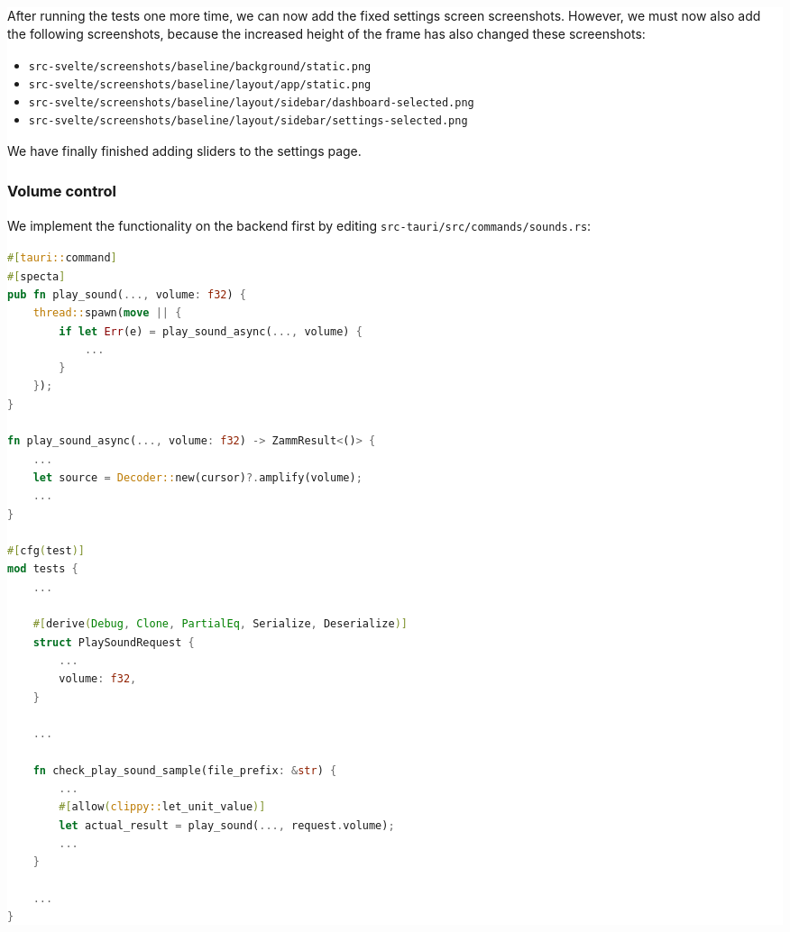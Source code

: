After running the tests one more time, we can now add the fixed settings screen screenshots. However, we must now also add the following screenshots, because the increased height of the frame has also changed these screenshots:

- `src-svelte/screenshots/baseline/background/static.png`
- `src-svelte/screenshots/baseline/layout/app/static.png`
- `src-svelte/screenshots/baseline/layout/sidebar/dashboard-selected.png`
- `src-svelte/screenshots/baseline/layout/sidebar/settings-selected.png`

We have finally finished adding sliders to the settings page.

### Volume control

We implement the functionality on the backend first by editing `src-tauri/src/commands/sounds.rs`:

```rust
#[tauri::command]
#[specta]
pub fn play_sound(..., volume: f32) {
    thread::spawn(move || {
        if let Err(e) = play_sound_async(..., volume) {
            ...
        }
    });
}

fn play_sound_async(..., volume: f32) -> ZammResult<()> {
    ...
    let source = Decoder::new(cursor)?.amplify(volume);
    ...
}

#[cfg(test)]
mod tests {
    ...

    #[derive(Debug, Clone, PartialEq, Serialize, Deserialize)]
    struct PlaySoundRequest {
        ...
        volume: f32,
    }

    ...

    fn check_play_sound_sample(file_prefix: &str) {
        ...
        #[allow(clippy::let_unit_value)]
        let actual_result = play_sound(..., request.volume);
        ...
    }

    ...
}
```
